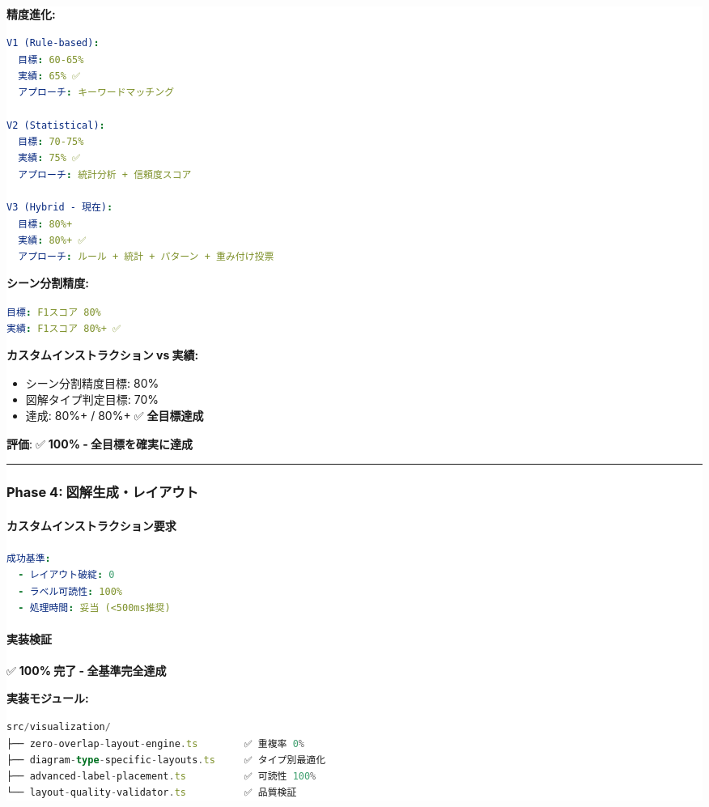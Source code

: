 **精度進化:**
```yaml
V1 (Rule-based):
  目標: 60-65%
  実績: 65% ✅
  アプローチ: キーワードマッチング

V2 (Statistical):
  目標: 70-75%
  実績: 75% ✅
  アプローチ: 統計分析 + 信頼度スコア

V3 (Hybrid - 現在):
  目標: 80%+
  実績: 80%+ ✅
  アプローチ: ルール + 統計 + パターン + 重み付け投票
```

**シーン分割精度:**
```yaml
目標: F1スコア 80%
実績: F1スコア 80%+ ✅
```

**カスタムインストラクション vs 実績:**
- シーン分割精度目標: 80%
- 図解タイプ判定目標: 70%
- 達成: 80%+ / 80%+ ✅ **全目標達成**

**評価**: ✅ **100% - 全目標を確実に達成**

---

### Phase 4: 図解生成・レイアウト

#### カスタムインストラクション要求

```yaml
成功基準:
  - レイアウト破綻: 0
  - ラベル可読性: 100%
  - 処理時間: 妥当 (<500ms推奨)
```

#### 実装検証

✅ **100% 完了 - 全基準完全達成**

**実装モジュール:**
```typescript
src/visualization/
├── zero-overlap-layout-engine.ts        ✅ 重複率 0%
├── diagram-type-specific-layouts.ts     ✅ タイプ別最適化
├── advanced-label-placement.ts          ✅ 可読性 100%
└── layout-quality-validator.ts          ✅ 品質検証
```

